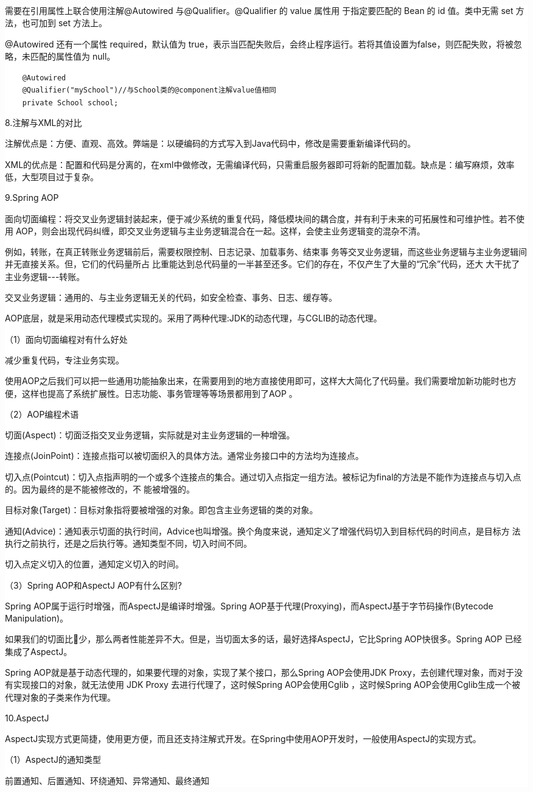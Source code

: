 需要在引用属性上联合使用注解@Autowired 与@Qualifier。@Qualifier 的 value 属性用 于指定要匹配的 Bean 的 id 值。类中无需 set 方法，也可加到 set 方法上。

@Autowired 还有一个属性 required，默认值为 true，表示当匹配失败后，会终止程序运行。若将其值设置为false，则匹配失败，将被忽略，未匹配的属性值为 null。
```
    @Autowired
    @Qualifier("mySchool")//与School类的@component注解value值相同
    private School school;
```
8.注解与XML的对比

注解优点是：方便、直观、高效。弊端是：以硬编码的方式写入到Java代码中，修改是需要重新编译代码的。

XML的优点是：配置和代码是分离的，在xml中做修改，无需编译代码，只需重启服务器即可将新的配置加载。缺点是：编写麻烦，效率低，大型项目过于复杂。

9.Spring AOP

面向切面编程：将交叉业务逻辑封装起来，便于减少系统的重复代码，降低模块间的耦合度，并有利于未来的可拓展性和可维护性。若不使用 AOP，则会出现代码纠缠，即交叉业务逻辑与主业务逻辑混合在一起。这样，会使主业务逻辑变的混杂不清。

例如，转账，在真正转账业务逻辑前后，需要权限控制、日志记录、加载事务、结束事 务等交叉业务逻辑，而这些业务逻辑与主业务逻辑间并无直接关系。但，它们的代码量所占 比重能达到总代码量的一半甚至还多。它们的存在，不仅产生了大量的“冗余”代码，还大 大干扰了主业务逻辑---转账。

交叉业务逻辑：通用的、与主业务逻辑无关的代码，如安全检查、事务、日志、缓存等。

AOP底层，就是采用动态代理模式实现的。采用了两种代理:JDK的动态代理，与CGLIB的动态代理。

（1）面向切面编程对有什么好处

减少重复代码，专注业务实现。

使用AOP之后我们可以把一些通用功能抽象出来，在需要用到的地方直接使用即可，这样大大简化了代码量。我们需要增加新功能时也方便，这样也提高了系统扩展性。日志功能、事务管理等等场景都用到了AOP 。

（2）AOP编程术语

切面(Aspect)：切面泛指交叉业务逻辑，实际就是对主业务逻辑的一种增强。

连接点(JoinPoint)：连接点指可以被切面织入的具体方法。通常业务接口中的方法均为连接点。

切入点(Pointcut)：切入点指声明的一个或多个连接点的集合。通过切入点指定一组方法。被标记为final的方法是不能作为连接点与切入点的。因为最终的是不能被修改的，不 能被增强的。

目标对象(Target)：目标对象指将要被增强的对象。即包含主业务逻辑的类的对象。

通知(Advice)：通知表示切面的执行时间，Advice也叫增强。换个角度来说，通知定义了增强代码切入到目标代码的时间点，是目标方 法执行之前执行，还是之后执行等。通知类型不同，切入时间不同。

切入点定义切入的位置，通知定义切入的时间。

（3）Spring AOP和AspectJ AOP有什么区别?

Spring AOP属于运行时增强，而AspectJ是编译时增强。Spring AOP基于代理(Proxying)，而AspectJ基于字节码操作(Bytecode Manipulation)。

如果我们的切面比􏰀少，那么两者性能差异不大。但是，当切面太多的话，最好选择AspectJ，它比Spring AOP快很多。Spring AOP 已经集成了AspectJ。

Spring AOP就是基于动态代理的，如果要代理的对象，实现了某个接口，那么Spring AOP会使用JDK Proxy，去创建代理对象，而对于没有实现接口的对象，就无法使用 JDK Proxy 去进行代理了，这时候Spring AOP会使用Cglib ，这时候Spring AOP会使用Cglib生成一个被代理对象的子类来作为代理。

10.AspectJ

AspectJ实现方式更简捷，使用更方便，而且还支持注解式开发。在Spring中使用AOP开发时，一般使用AspectJ的实现方式。

（1）AspectJ的通知类型

前置通知、后置通知、环绕通知、异常通知、最终通知
